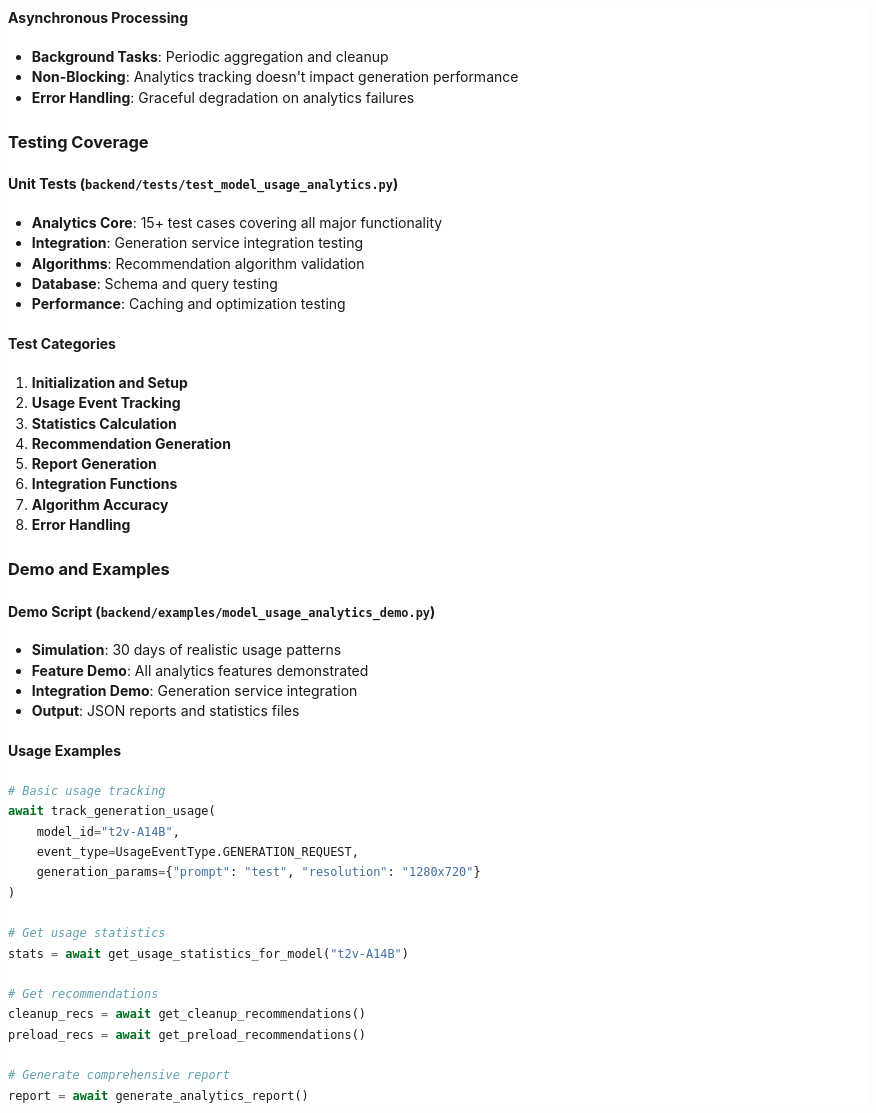 #### Asynchronous Processing

- **Background Tasks**: Periodic aggregation and cleanup
- **Non-Blocking**: Analytics tracking doesn't impact generation performance
- **Error Handling**: Graceful degradation on analytics failures

### Testing Coverage

#### Unit Tests (`backend/tests/test_model_usage_analytics.py`)

- **Analytics Core**: 15+ test cases covering all major functionality
- **Integration**: Generation service integration testing
- **Algorithms**: Recommendation algorithm validation
- **Database**: Schema and query testing
- **Performance**: Caching and optimization testing

#### Test Categories

1. **Initialization and Setup**
2. **Usage Event Tracking**
3. **Statistics Calculation**
4. **Recommendation Generation**
5. **Report Generation**
6. **Integration Functions**
7. **Algorithm Accuracy**
8. **Error Handling**

### Demo and Examples

#### Demo Script (`backend/examples/model_usage_analytics_demo.py`)

- **Simulation**: 30 days of realistic usage patterns
- **Feature Demo**: All analytics features demonstrated
- **Integration Demo**: Generation service integration
- **Output**: JSON reports and statistics files

#### Usage Examples

```python
# Basic usage tracking
await track_generation_usage(
    model_id="t2v-A14B",
    event_type=UsageEventType.GENERATION_REQUEST,
    generation_params={"prompt": "test", "resolution": "1280x720"}
)

# Get usage statistics
stats = await get_usage_statistics_for_model("t2v-A14B")

# Get recommendations
cleanup_recs = await get_cleanup_recommendations()
preload_recs = await get_preload_recommendations()

# Generate comprehensive report
report = await generate_analytics_report()
```
